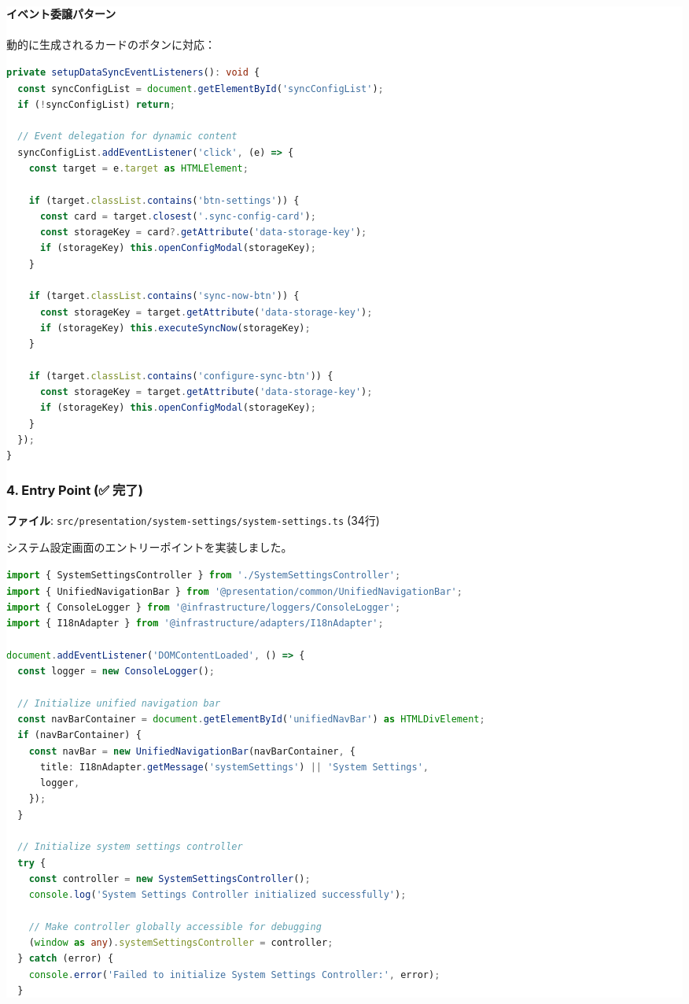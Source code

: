 #### イベント委譲パターン

動的に生成されるカードのボタンに対応：

```typescript
private setupDataSyncEventListeners(): void {
  const syncConfigList = document.getElementById('syncConfigList');
  if (!syncConfigList) return;

  // Event delegation for dynamic content
  syncConfigList.addEventListener('click', (e) => {
    const target = e.target as HTMLElement;

    if (target.classList.contains('btn-settings')) {
      const card = target.closest('.sync-config-card');
      const storageKey = card?.getAttribute('data-storage-key');
      if (storageKey) this.openConfigModal(storageKey);
    }

    if (target.classList.contains('sync-now-btn')) {
      const storageKey = target.getAttribute('data-storage-key');
      if (storageKey) this.executeSyncNow(storageKey);
    }

    if (target.classList.contains('configure-sync-btn')) {
      const storageKey = target.getAttribute('data-storage-key');
      if (storageKey) this.openConfigModal(storageKey);
    }
  });
}
```

### 4. Entry Point (✅ 完了)

**ファイル**: `src/presentation/system-settings/system-settings.ts` (34行)

システム設定画面のエントリーポイントを実装しました。

```typescript
import { SystemSettingsController } from './SystemSettingsController';
import { UnifiedNavigationBar } from '@presentation/common/UnifiedNavigationBar';
import { ConsoleLogger } from '@infrastructure/loggers/ConsoleLogger';
import { I18nAdapter } from '@infrastructure/adapters/I18nAdapter';

document.addEventListener('DOMContentLoaded', () => {
  const logger = new ConsoleLogger();

  // Initialize unified navigation bar
  const navBarContainer = document.getElementById('unifiedNavBar') as HTMLDivElement;
  if (navBarContainer) {
    const navBar = new UnifiedNavigationBar(navBarContainer, {
      title: I18nAdapter.getMessage('systemSettings') || 'System Settings',
      logger,
    });
  }

  // Initialize system settings controller
  try {
    const controller = new SystemSettingsController();
    console.log('System Settings Controller initialized successfully');

    // Make controller globally accessible for debugging
    (window as any).systemSettingsController = controller;
  } catch (error) {
    console.error('Failed to initialize System Settings Controller:', error);
  }
```